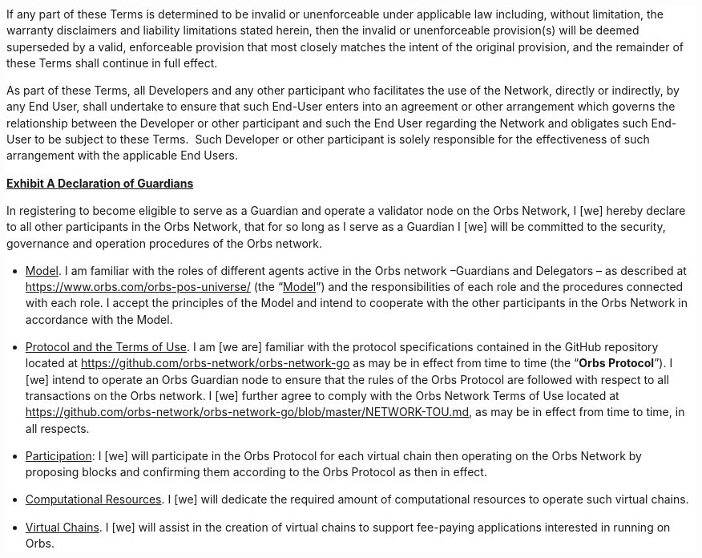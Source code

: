 If any part of these Terms is determined to be invalid or unenforceable
under applicable law including, without limitation, the warranty
disclaimers and liability limitations stated herein, then the invalid or
unenforceable provision(s) will be deemed superseded by a valid,
enforceable provision that most closely matches the intent of the
original provision, and the remainder of these Terms shall continue in
full effect.

As part of these Terms, all Developers and any other participant who
facilitates the use of the Network, directly or indirectly, by any End
User, shall undertake to ensure that such End-User enters into an
agreement or other arrangement which governs the relationship between
the Developer or other participant and such the End User regarding the
Network and obligates such End-User to be subject to these Terms.  Such
Developer or other participant is solely responsible for the
effectiveness of such arrangement with the applicable End Users. 

**<u>Exhibit A Declaration of Guardians</u>**

In registering to become eligible to serve as a Guardian and operate a
validator node on the Orbs Network, I \[we\] hereby declare to all other
participants in the Orbs Network, that for so long as I serve as a
Guardian I \[we\] will be committed to the security, governance and
operation procedures of the Orbs network.

-   <u>Model</u>. I am familiar with the roles of different agents
    active in the Orbs network –Guardians and Delegators – as described
    at https://www.orbs.com/orbs-pos-universe/ (the “<u>Model</u>”)
    and the responsibilities of each role and the procedures connected
    with each role. I accept the principles of the Model and intend to
    cooperate with the other participants in the Orbs Network in
    accordance with the Model.

-   <u>Protocol and the Terms of Use</u>. I am \[we are\] familiar with
    the protocol specifications contained in the GitHub repository
    located at https://github.com/orbs-network/orbs-network-go as may be
    in effect from time to time (the “**Orbs Protocol**”). I \[we\]
    intend to operate an Orbs Guardian node to ensure that the rules of
    the Orbs Protocol are followed with respect to all transactions on
    the Orbs network. I \[we\] further agree to comply with the Orbs
    Network Terms of Use located at
    https://github.com/orbs-network/orbs-network-go/blob/master/NETWORK-TOU.md,
    as may be in effect from time to time, in all respects.

-   <u>Participation</u>: I \[we\] will participate in the Orbs Protocol
    for each virtual chain then operating on the Orbs Network by
    proposing blocks and confirming them according to the Orbs Protocol
    as then in effect.

-   <u>Computational Resources</u>. I \[we\] will dedicate the required
    amount of computational resources to operate such virtual chains.

-   <u>Virtual Chains</u>. I \[we\] will assist in the creation of
    virtual chains to support fee-paying applications interested in
    running on Orbs.
